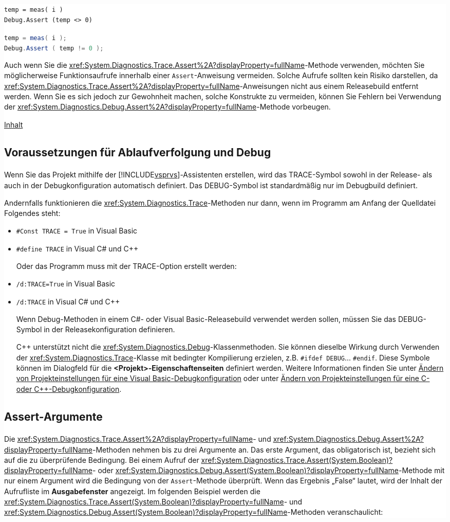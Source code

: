 ```VB
temp = meas( i )
Debug.Assert (temp <> 0)
```

```csharp
temp = meas( i );
Debug.Assert ( temp != 0 );
```

 Auch wenn Sie die <xref:System.Diagnostics.Trace.Assert%2A?displayProperty=fullName>-Methode verwenden, möchten Sie möglicherweise Funktionsaufrufe innerhalb einer `Assert`-Anweisung vermeiden. Solche Aufrufe sollten kein Risiko darstellen, da <xref:System.Diagnostics.Trace.Assert%2A?displayProperty=fullName>-Anweisungen nicht aus einem Releasebuild entfernt werden. Wenn Sie es sich jedoch zur Gewohnheit machen, solche Konstrukte zu vermeiden, können Sie Fehlern bei Verwendung der <xref:System.Diagnostics.Debug.Assert%2A?displayProperty=fullName>-Methode vorbeugen.

 [Inhalt](#BKMK_In_this_topic)

## <a name="BKMK_Trace_and_Debug_Requirements"></a> Voraussetzungen für Ablaufverfolgung und Debug
 Wenn Sie das Projekt mithilfe der [!INCLUDE[vsprvs](../code-quality/includes/vsprvs_md.md)]-Assistenten erstellen, wird das TRACE-Symbol sowohl in der Release- als auch in der Debugkonfiguration automatisch definiert. Das DEBUG-Symbol ist standardmäßig nur im Debugbuild definiert.

 Andernfalls funktionieren die <xref:System.Diagnostics.Trace>-Methoden nur dann, wenn im Programm am Anfang der Quelldatei Folgendes steht:

- `#Const TRACE = True` in Visual Basic

- `#define TRACE` in Visual C# und C++

  Oder das Programm muss mit der TRACE-Option erstellt werden:

- `/d:TRACE=True` in Visual Basic

- `/d:TRACE` in Visual C# und C++

  Wenn Debug-Methoden in einem C#- oder Visual Basic-Releasebuild verwendet werden sollen, müssen Sie das DEBUG-Symbol in der Releasekonfiguration definieren.

  C++ unterstützt nicht die <xref:System.Diagnostics.Debug>-Klassenmethoden. Sie können dieselbe Wirkung durch Verwenden der <xref:System.Diagnostics.Trace>-Klasse mit bedingter Kompilierung erzielen, z.B. `#ifdef DEBUG`... `#endif`. Diese Symbole können im Dialogfeld für die **\<Projekt>-Eigenschaftenseiten** definiert werden. Weitere Informationen finden Sie unter [Ändern von Projekteinstellungen für eine Visual Basic-Debugkonfiguration](../debugger/project-settings-for-a-visual-basic-debug-configuration.md) oder unter [Ändern von Projekteinstellungen für eine C- oder C++-Debugkonfiguration](../debugger/project-settings-for-a-cpp-debug-configuration.md).

## <a name="BKMK_Assert_arguments"></a> Assert-Argumente
 Die <xref:System.Diagnostics.Trace.Assert%2A?displayProperty=fullName>- und <xref:System.Diagnostics.Debug.Assert%2A?displayProperty=fullName>-Methoden nehmen bis zu drei Argumente an. Das erste Argument, das obligatorisch ist, bezieht sich auf die zu überprüfende Bedingung. Bei einem Aufruf der <xref:System.Diagnostics.Trace.Assert(System.Boolean)?displayProperty=fullName>- oder <xref:System.Diagnostics.Debug.Assert(System.Boolean)?displayProperty=fullName>-Methode mit nur einem Argument wird die Bedingung von der `Assert`-Methode überprüft. Wenn das Ergebnis „False“ lautet, wird der Inhalt der Aufrufliste im **Ausgabefenster** angezeigt. Im folgenden Beispiel werden die <xref:System.Diagnostics.Trace.Assert(System.Boolean)?displayProperty=fullName>- und <xref:System.Diagnostics.Debug.Assert(System.Boolean)?displayProperty=fullName>-Methoden veranschaulicht:
